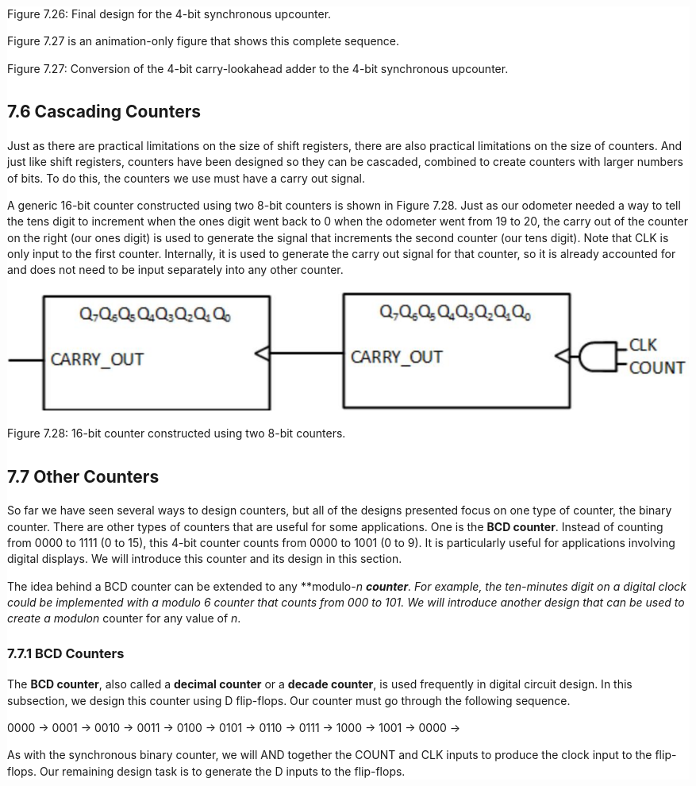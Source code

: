 Figure 7.26: Final design for the 4-bit synchronous upcounter.

Figure 7.27 is an animation-only figure that shows this complete sequence.


Figure 7.27: Conversion of the 4-bit carry-lookahead adder to the 4-bit synchronous upcounter.

## 7.6 Cascading Counters

Just as there are practical limitations on the size of shift registers, there are also practical limitations on the size of counters. And just like shift registers, counters have been designed so they can be cascaded, combined to create counters with larger numbers of bits. To do this, the counters we use must have a carry out signal.

A generic 16-bit counter constructed using two 8-bit counters is shown in Figure 7.28. Just as our odometer needed a way to tell the tens digit to increment when the ones digit went back to 0 when the odometer went from 19 to 20, the carry out of the counter on the right (our ones digit) is used to generate the signal that increments the second counter (our tens digit). Note that CLK is only input to the first counter. Internally, it is used to generate the carry out signal for that counter, so it is already accounted for and does not need to be input separately into any other counter.

![](img/_page_209_Figure_4.jpeg)

Figure 7.28: 16-bit counter constructed using two 8-bit counters.

## 7.7 Other Counters

So far we have seen several ways to design counters, but all of the designs presented focus on one type of counter, the binary counter. There are other types of counters that are useful for some applications. One is the **BCD counter**. Instead of counting from 0000 to 1111 (0 to 15), this 4-bit counter counts from 0000 to 1001 (0 to 9). It is particularly useful for applications involving digital displays. We will introduce this counter and its design in this section.

The idea behind a BCD counter can be extended to any **modulo-***n* **counter**. For example, the ten-minutes digit on a digital clock could be implemented with a modulo 6 counter that counts from 000 to 101. We will introduce another design that can be used to create a modulo*n* counter for any value of *n*.

### 7.7.1 BCD Counters

The **BCD counter**, also called a **decimal counter** or a **decade counter**, is used frequently in digital circuit design. In this subsection, we design this counter using D flip-flops. Our counter must go through the following sequence.

0000 → 0001 → 0010 → 0011 → 0100 → 0101 → 0110 → 0111 → 1000 → 1001 → 0000 →

As with the synchronous binary counter, we will AND together the COUNT and CLK inputs to produce the clock input to the flip-flops. Our remaining design task is to generate the D inputs to the flip-flops.
